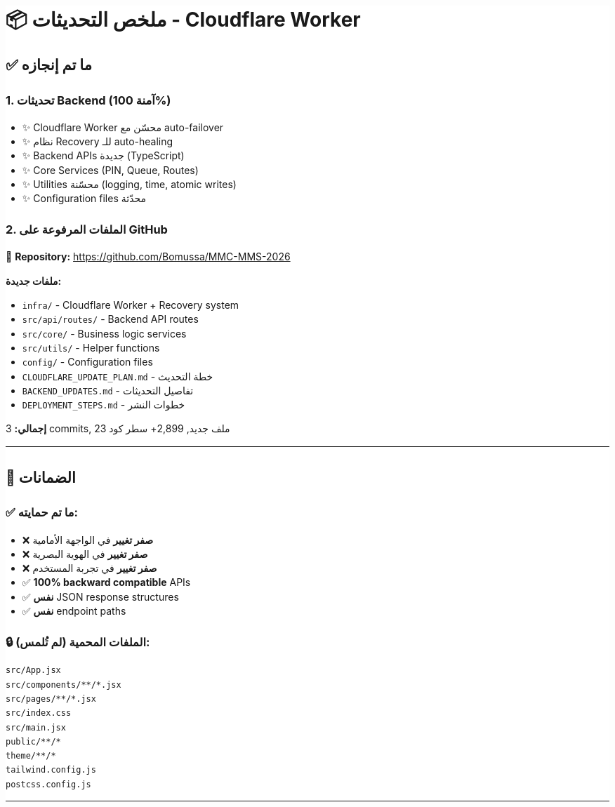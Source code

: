 # 📦 ملخص التحديثات - Cloudflare Worker

## ✅ ما تم إنجازه

### 1. تحديثات Backend (آمنة 100%)
- ✨ Cloudflare Worker محسّن مع auto-failover
- ✨ نظام Recovery للـ auto-healing
- ✨ Backend APIs جديدة (TypeScript)
- ✨ Core Services (PIN, Queue, Routes)
- ✨ Utilities محسّنة (logging, time, atomic writes)
- ✨ Configuration files محدّثة

### 2. الملفات المرفوعة على GitHub
📁 **Repository:** https://github.com/Bomussa/MMC-MMS-2026

**ملفات جديدة:**
- `infra/` - Cloudflare Worker + Recovery system
- `src/api/routes/` - Backend API routes
- `src/core/` - Business logic services
- `src/utils/` - Helper functions
- `config/` - Configuration files
- `CLOUDFLARE_UPDATE_PLAN.md` - خطة التحديث
- `BACKEND_UPDATES.md` - تفاصيل التحديثات
- `DEPLOYMENT_STEPS.md` - خطوات النشر

**إجمالي:** 3 commits, 23 ملف جديد, 2,899+ سطر كود

---

## 🎯 الضمانات

### ✅ ما تم حمايته:
- ❌ **صفر تغيير** في الواجهة الأمامية
- ❌ **صفر تغيير** في الهوية البصرية
- ❌ **صفر تغيير** في تجربة المستخدم
- ✅ **100% backward compatible** APIs
- ✅ **نفس** JSON response structures
- ✅ **نفس** endpoint paths

### 🔒 الملفات المحمية (لم تُلمس):
```
src/App.jsx
src/components/**/*.jsx
src/pages/**/*.jsx
src/index.css
src/main.jsx
public/**/*
theme/**/*
tailwind.config.js
postcss.config.js
```

---